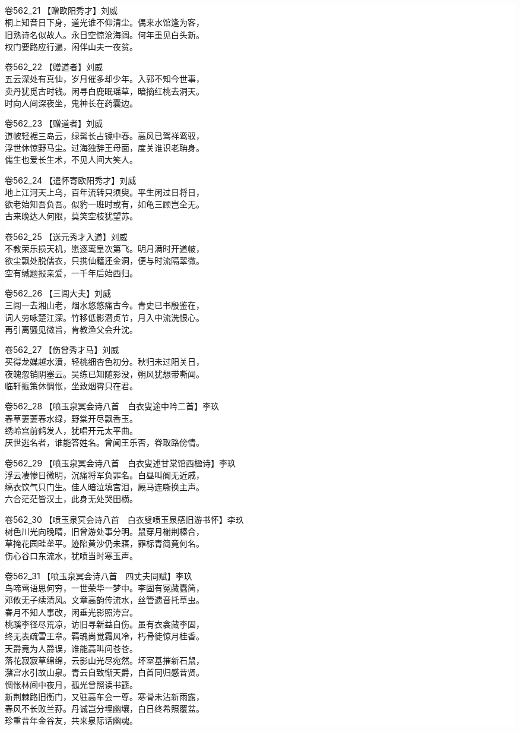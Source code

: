 卷562_21  【赠欧阳秀才】刘威  
桐上知音日下身，道光谁不仰清尘。偶来水馆逢为客，  
旧熟诗名似故人。永日空惊沧海阔。何年重见白头新。  
权门要路应行遍，闲伴山夫一夜贫。  
  
卷562_22  【赠道者】刘威  
五云深处有真仙，岁月催多却少年。入郭不知今世事，  
卖丹犹觅古时钱。闲寻白鹿眠瑶草，暗摘红桃去洞天。  
时向人间深夜坐，鬼神长在药囊边。  
  
卷562_23  【赠道者】刘威  
道帔轻裾三岛云，绿髯长占镜中春。高风已驾祥鸾驭，  
浮世休惊野马尘。过海独辞王母面，度关谁识老聃身。  
儒生也爱长生术，不见人间大笑人。  
  
卷562_24  【遣怀寄欧阳秀才】刘威  
地上江河天上乌，百年流转只须臾。平生闲过日将日，  
欲老始知吾负吾。似豹一班时或有，如龟三顾岂全无。  
古来晚达人何限，莫笑空枝犹望苏。  
  
卷562_25  【送元秀才入道】刘威  
不教荣乐损天机，愿逐鸾皇次第飞。明月满时开道帔，  
欲尘飘处脱儒衣，只携仙籍还金洞，便与时流隔翠微。  
空有缄题报亲爱，一千年后始西归。  
  
卷562_26  【三闾大夫】刘威  
三闾一去湘山老，烟水悠悠痛古今。青史已书殷鉴在，  
词人劳咏楚江深。竹移低影潜贞节，月入中流洗恨心。  
再引离骚见微旨，肯教渔父会升沈。  
  
卷562_27  【伤曾秀才马】刘威  
买得龙媒越水濆，轻桃细杏色初分。秋归未过阳关日，  
夜魄忽销阴塞云。吴练已知随影没，朔风犹想带嘶闻。  
临轩振策休惆怅，坐致烟霄只在君。  
  
卷562_28  【喷玉泉冥会诗八首　白衣叟途中吟二首】李玖  
春草萋萋春水绿，野棠开尽飘香玉。  
绣岭宫前鹤发人，犹唱开元太平曲。  
厌世逃名者，谁能答姓名。曾闻王乐否，眷取路傍情。  
  
卷562_29  【喷玉泉冥会诗八首　白衣叟述甘棠馆西楹诗】李玖  
浮云凄惨日微明，沉痛将军负罪名。白昼叫阍无近戚，  
缟衣饮气只门生。佳人暗泣填宫泪，厩马连嘶换主声。  
六合茫茫皆汉土，此身无处哭田横。  
  
卷562_30  【喷玉泉冥会诗八首　白衣叟喷玉泉感旧游书怀】李玖  
树色川光向晚晴，旧曾游处事分明。鼠穿月榭荆榛合，  
草掩花园畦垄平。迹陷黄沙仍未寤，罪标青简竟何名。  
伤心谷口东流水，犹喷当时寒玉声。  
  
卷562_31  【喷玉泉冥会诗八首　四丈夫同赋】李玖  
鸟啼莺语思何穷，一世荣华一梦中。李固有冤藏蠹简，  
邓攸无子续清风。文章高韵传流水，丝管遗音托草虫。  
春月不知人事改，闲垂光影照洿宫。  
桃蹊李径尽荒凉，访旧寻新益自伤。虽有衣衾藏李固，  
终无表疏雪王章。羁魂尚觉霜风冷，朽骨徒惊月桂香。  
天爵竟为人爵误，谁能高叫问苍苍。  
落花寂寂草绵绵，云影山光尽宛然。坏室基摧新石鼠，  
潴宫水引故山泉。青云自致惭天爵，白首同归感昔贤。  
惆怅林间中夜月，孤光曾照读书筵。  
新荆棘路旧衡门，又驻高车会一尊。寒骨未沾新雨露，  
春风不长败兰荪。丹诚岂分埋幽壤，白日终希照覆盆。  
珍重昔年金谷友，共来泉际话幽魂。  
  